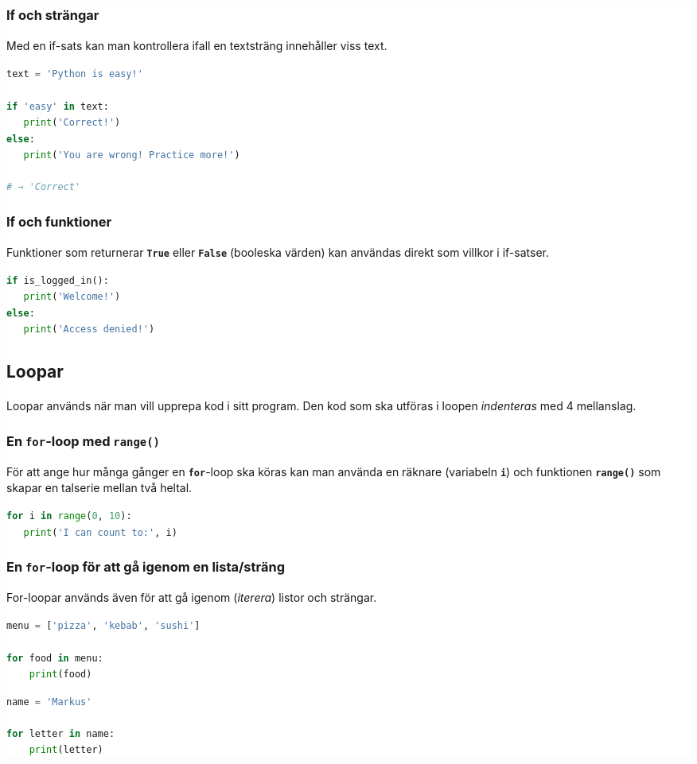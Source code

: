 ### **If och strängar**

Med en if-sats kan man kontrollera ifall en textsträng innehåller viss text.

```py
text = 'Python is easy!'

if 'easy' in text:
   print('Correct!')
else:
   print('You are wrong! Practice more!')

# → 'Correct'
```

### **If och funktioner**

Funktioner som returnerar **`True`** eller **`False`** (booleska värden) kan användas direkt som villkor i if-satser.

```py
if is_logged_in():
   print('Welcome!')
else:
   print('Access denied!')
```

## 

## **Loopar**

Loopar används när man vill upprepa kod i sitt program. Den kod som ska utföras i loopen *indenteras* med 4 mellanslag.

### **En `for`\-loop med `range()`**

För att ange hur många gånger en **`for`**\-loop ska köras kan man använda en räknare (variabeln **`i`**) och funktionen **`range()`** som skapar en talserie mellan två heltal.

```py
for i in range(0, 10):
   print('I can count to:', i)
```

### **En `for`\-loop för att gå igenom en lista/sträng**

For-loopar används även för att gå igenom (*iterera*) listor och strängar.

```py
menu = ['pizza', 'kebab', 'sushi']

for food in menu:
    print(food)
```

```py
name = 'Markus'

for letter in name:
    print(letter)
```

